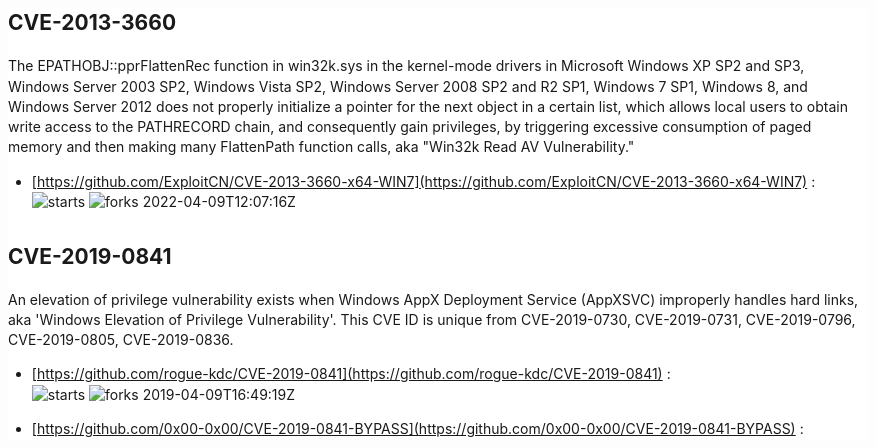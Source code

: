 ## CVE-2013-3660
 The EPATHOBJ::pprFlattenRec function in win32k.sys in the kernel-mode drivers in Microsoft Windows XP SP2 and SP3, Windows Server 2003 SP2, Windows Vista SP2, Windows Server 2008 SP2 and R2 SP1, Windows 7 SP1, Windows 8, and Windows Server 2012 does not properly initialize a pointer for the next object in a certain list, which allows local users to obtain write access to the PATHRECORD chain, and consequently gain privileges, by triggering excessive consumption of paged memory and then making many FlattenPath function calls, aka "Win32k Read AV Vulnerability."

- [https://github.com/ExploitCN/CVE-2013-3660-x64-WIN7](https://github.com/ExploitCN/CVE-2013-3660-x64-WIN7) :  
![starts](https://img.shields.io/github/stars/ExploitCN/CVE-2013-3660-x64-WIN7.svg) 
![forks](https://img.shields.io/github/forks/ExploitCN/CVE-2013-3660-x64-WIN7.svg) 
2022-04-09T12:07:16Z

## CVE-2019-0841
 An elevation of privilege vulnerability exists when Windows AppX Deployment Service (AppXSVC) improperly handles hard links, aka 'Windows Elevation of Privilege Vulnerability'. This CVE ID is unique from CVE-2019-0730, CVE-2019-0731, CVE-2019-0796, CVE-2019-0805, CVE-2019-0836.

- [https://github.com/rogue-kdc/CVE-2019-0841](https://github.com/rogue-kdc/CVE-2019-0841) :  
![starts](https://img.shields.io/github/stars/rogue-kdc/CVE-2019-0841.svg) 
![forks](https://img.shields.io/github/forks/rogue-kdc/CVE-2019-0841.svg) 
2019-04-09T16:49:19Z

- [https://github.com/0x00-0x00/CVE-2019-0841-BYPASS](https://github.com/0x00-0x00/CVE-2019-0841-BYPASS) :  
